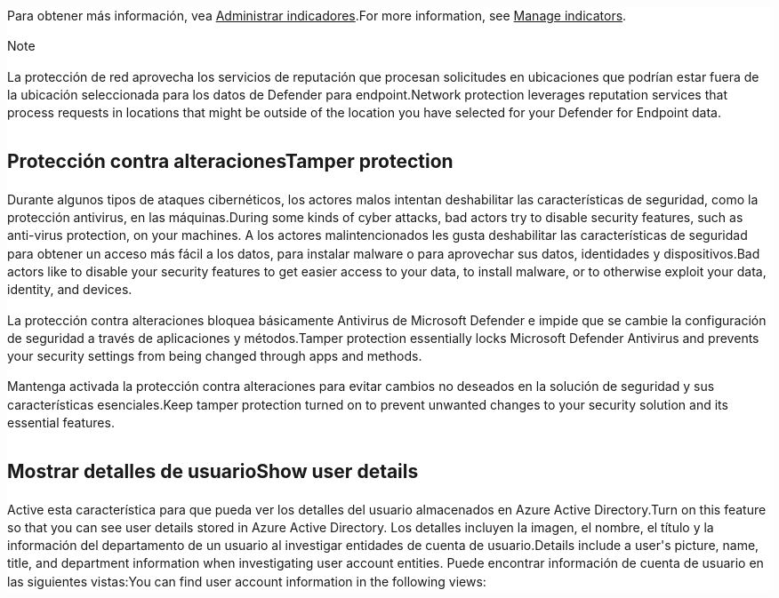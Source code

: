 <span data-ttu-id="3e35f-157">Para obtener más información, vea [Administrar indicadores](manage-indicators.md).</span><span class="sxs-lookup"><span data-stu-id="3e35f-157">For more information, see [Manage indicators](manage-indicators.md).</span></span>

> [!NOTE]
> <span data-ttu-id="3e35f-158">La protección de red aprovecha los servicios de reputación que procesan solicitudes en ubicaciones que podrían estar fuera de la ubicación seleccionada para los datos de Defender para endpoint.</span><span class="sxs-lookup"><span data-stu-id="3e35f-158">Network protection leverages reputation services that process requests in locations that might be outside of the location you have selected for your Defender for Endpoint data.</span></span>


## <a name="tamper-protection"></a><span data-ttu-id="3e35f-159">Protección contra alteraciones</span><span class="sxs-lookup"><span data-stu-id="3e35f-159">Tamper protection</span></span>
<span data-ttu-id="3e35f-160">Durante algunos tipos de ataques cibernéticos, los actores malos intentan deshabilitar las características de seguridad, como la protección antivirus, en las máquinas.</span><span class="sxs-lookup"><span data-stu-id="3e35f-160">During some kinds of cyber attacks, bad actors try to disable security features, such as anti-virus protection, on your machines.</span></span> <span data-ttu-id="3e35f-161">A los actores malintencionados les gusta deshabilitar las características de seguridad para obtener un acceso más fácil a los datos, para instalar malware o para aprovechar sus datos, identidades y dispositivos.</span><span class="sxs-lookup"><span data-stu-id="3e35f-161">Bad actors like to disable your security features to get easier access to your data, to install malware, or to otherwise exploit your data, identity, and devices.</span></span>

<span data-ttu-id="3e35f-162">La protección contra alteraciones bloquea básicamente Antivirus de Microsoft Defender e impide que se cambie la configuración de seguridad a través de aplicaciones y métodos.</span><span class="sxs-lookup"><span data-stu-id="3e35f-162">Tamper protection essentially locks Microsoft Defender Antivirus and prevents your security settings from being changed through apps and methods.</span></span>

<span data-ttu-id="3e35f-163">Mantenga activada la protección contra alteraciones para evitar cambios no deseados en la solución de seguridad y sus características esenciales.</span><span class="sxs-lookup"><span data-stu-id="3e35f-163">Keep tamper protection turned on to prevent unwanted changes to your security solution and its essential features.</span></span>

## <a name="show-user-details"></a><span data-ttu-id="3e35f-164">Mostrar detalles de usuario</span><span class="sxs-lookup"><span data-stu-id="3e35f-164">Show user details</span></span>

<span data-ttu-id="3e35f-165">Active esta característica para que pueda ver los detalles del usuario almacenados en Azure Active Directory.</span><span class="sxs-lookup"><span data-stu-id="3e35f-165">Turn on this feature so that you can see user details stored in Azure Active Directory.</span></span> <span data-ttu-id="3e35f-166">Los detalles incluyen la imagen, el nombre, el título y la información del departamento de un usuario al investigar entidades de cuenta de usuario.</span><span class="sxs-lookup"><span data-stu-id="3e35f-166">Details include a user's picture, name, title, and department information  when investigating user account entities.</span></span> <span data-ttu-id="3e35f-167">Puede encontrar información de cuenta de usuario en las siguientes vistas:</span><span class="sxs-lookup"><span data-stu-id="3e35f-167">You can find user account information in the following views:</span></span>
